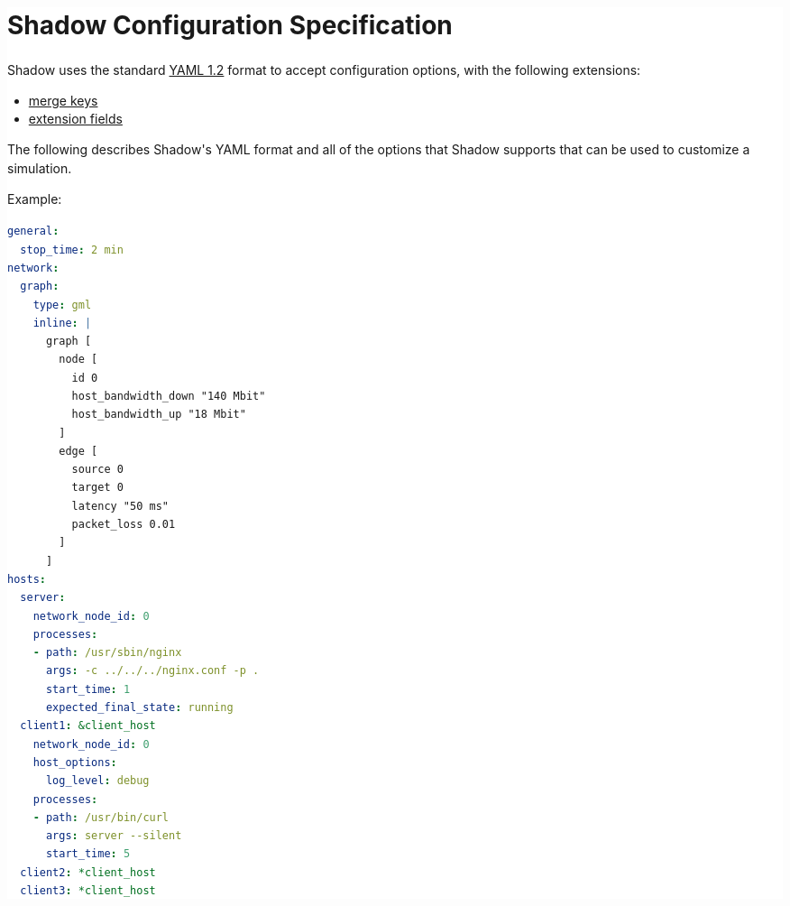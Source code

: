 # Shadow Configuration Specification

Shadow uses the standard [YAML 1.2](https://yaml.org/spec/1.2.2/) format to
accept configuration options, with the following extensions:

* [merge keys](https://yaml.org/type/merge.html)
* [extension fields](https://docs.docker.com/compose/compose-file/compose-file-v3/#extension-fields)

The following describes Shadow's YAML format and all of the options that Shadow
supports that can be used to customize a simulation.

Example:

```yaml
general:
  stop_time: 2 min
network:
  graph:
    type: gml
    inline: |
      graph [
        node [
          id 0
          host_bandwidth_down "140 Mbit"
          host_bandwidth_up "18 Mbit"
        ]
        edge [
          source 0
          target 0
          latency "50 ms"
          packet_loss 0.01
        ]
      ]
hosts:
  server:
    network_node_id: 0
    processes:
    - path: /usr/sbin/nginx
      args: -c ../../../nginx.conf -p .
      start_time: 1
      expected_final_state: running
  client1: &client_host
    network_node_id: 0
    host_options:
      log_level: debug
    processes:
    - path: /usr/bin/curl
      args: server --silent
      start_time: 5
  client2: *client_host
  client3: *client_host
```
